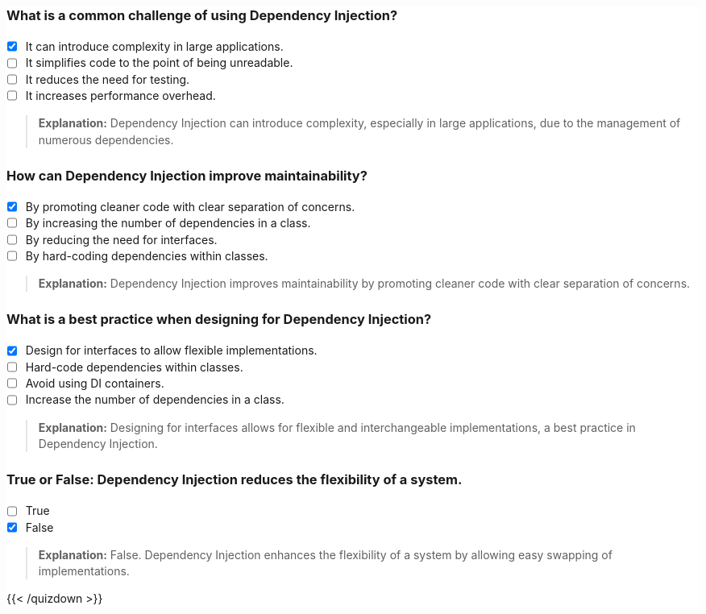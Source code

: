 ### What is a common challenge of using Dependency Injection?

- [x] It can introduce complexity in large applications.
- [ ] It simplifies code to the point of being unreadable.
- [ ] It reduces the need for testing.
- [ ] It increases performance overhead.

> **Explanation:** Dependency Injection can introduce complexity, especially in large applications, due to the management of numerous dependencies.

### How can Dependency Injection improve maintainability?

- [x] By promoting cleaner code with clear separation of concerns.
- [ ] By increasing the number of dependencies in a class.
- [ ] By reducing the need for interfaces.
- [ ] By hard-coding dependencies within classes.

> **Explanation:** Dependency Injection improves maintainability by promoting cleaner code with clear separation of concerns.

### What is a best practice when designing for Dependency Injection?

- [x] Design for interfaces to allow flexible implementations.
- [ ] Hard-code dependencies within classes.
- [ ] Avoid using DI containers.
- [ ] Increase the number of dependencies in a class.

> **Explanation:** Designing for interfaces allows for flexible and interchangeable implementations, a best practice in Dependency Injection.

### True or False: Dependency Injection reduces the flexibility of a system.

- [ ] True
- [x] False

> **Explanation:** False. Dependency Injection enhances the flexibility of a system by allowing easy swapping of implementations.

{{< /quizdown >}}
